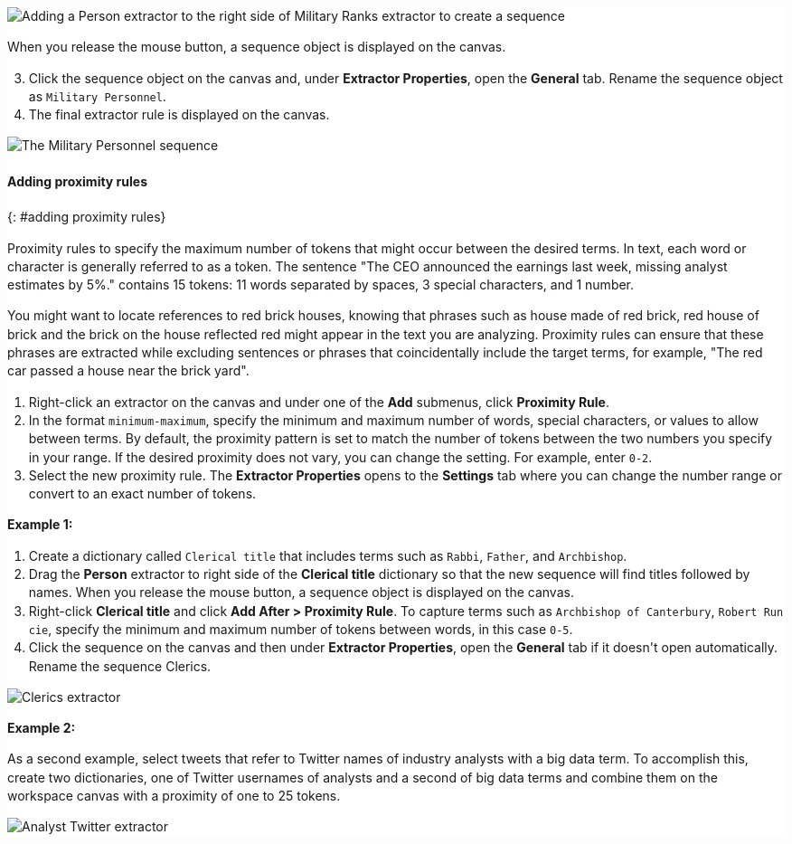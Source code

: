   ![](images/military_ranks.png "Adding a Person extractor to the right side of Military Ranks extractor to create a sequence")

  When you release the mouse button, a sequence object is displayed on the canvas.

3. Click the sequence object on the canvas and, under **Extractor Properties**, open the **General** tab. Rename the sequence object as `Military Personnel`.
4. The final extractor rule is displayed on the canvas.

  ![](images/military_personnel.jpg "The Military Personnel sequence")

#### Adding proximity rules
{: #adding proximity rules}

Proximity rules to specify the maximum number of tokens that might occur between the desired terms. In text, each word or character is generally referred to as a token. The sentence "The CEO announced the earnings last week, missing analyst estimates by 5%." contains 15 tokens: 11 words separated by spaces, 3 special characters, and 1 number.

You might want to locate references to red brick houses, knowing that phrases such as house made of red brick, red house of brick and the brick on the house reflected red might appear in the text you are analyzing. Proximity rules can ensure that these phrases are extracted while excluding sentences or phrases that coincidentally include the target terms, for example, "The red car passed a house near the brick yard".

1. Right-click an extractor on the canvas and under one of the **Add** submenus, click **Proximity Rule**.
2. In the format `minimum-maximum`, specify the minimum and maximum number of words, special characters, or values to allow between terms. By default, the proximity pattern is set to match the number of tokens between the two numbers you specify in your range. If the desired proximity does not vary, you can change the setting. For example, enter `0-2`.
3. Select the new proximity rule. The **Extractor Properties** opens to the **Settings** tab where you can change the number range or convert to an exact number of tokens.

**Example 1:**

1. Create a dictionary called `Clerical title` that includes terms such as `Rabbi`, `Father`, and `Archbishop`.
2. Drag the **Person** extractor to right side of the **Clerical title** dictionary so that the new sequence will find titles followed by names. When you release the mouse button, a sequence object is displayed on the canvas.
3. Right-click **Clerical title** and click **Add After > Proximity Rule**. To capture terms such as `Archbishop of Canterbury`, `Robert Runcie`, specify the minimum and maximum number of tokens between words, in this case `0-5`.
4. Click the sequence on the canvas and then under **Extractor Properties**, open the **General** tab if it doesn't open automatically. Rename the sequence Clerics.

  ![](images/clerics.jpg "Clerics extractor")

**Example 2:**

As a second example, select tweets that refer to Twitter names of industry analysts with a big data term. To accomplish this, create two dictionaries, one of Twitter usernames of analysts and a second of big data terms and combine them on the workspace canvas with a proximity of one to 25 tokens.

  ![](images/analyst.jpg "Analyst Twitter extractor")
